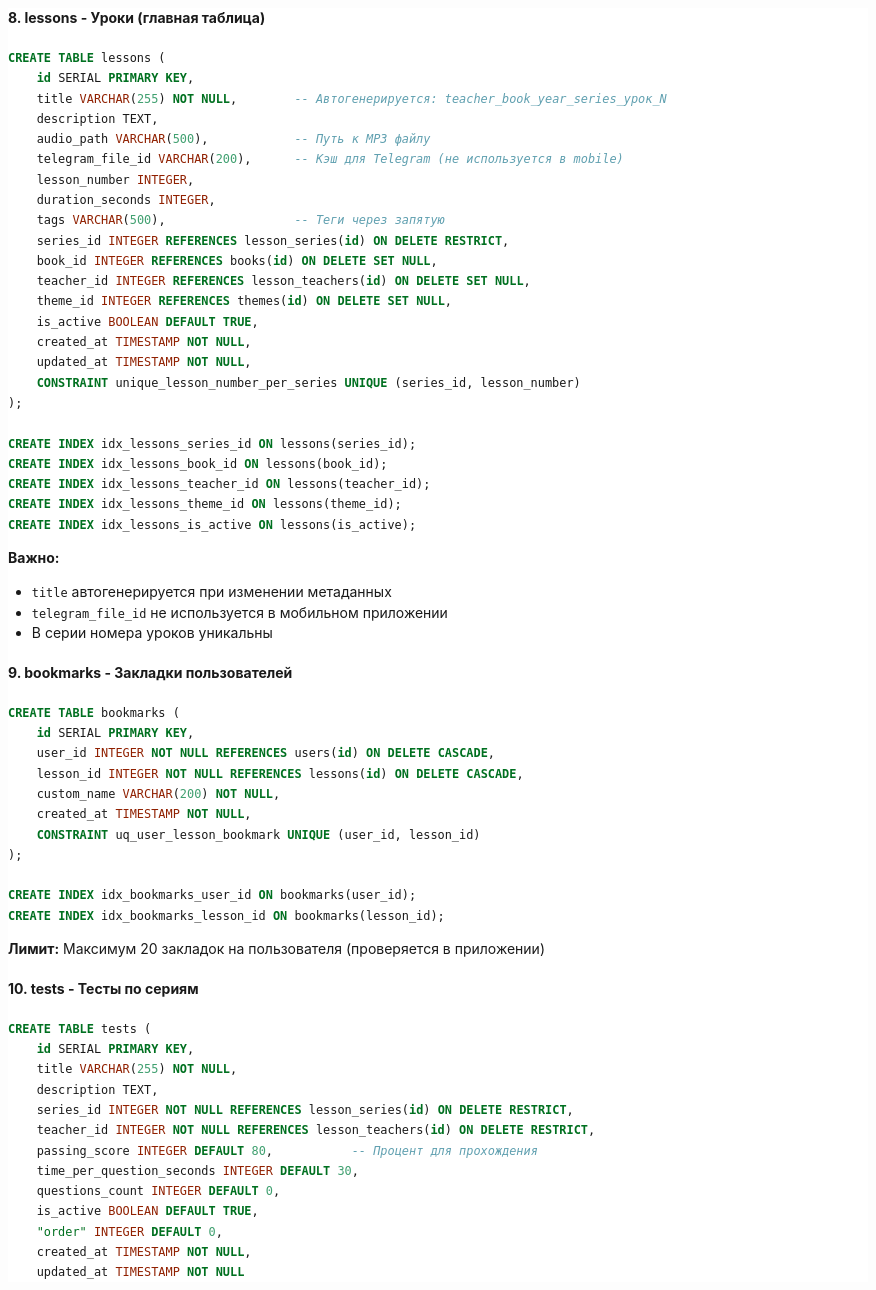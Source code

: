 #### 8. **lessons** - Уроки (главная таблица)
```sql
CREATE TABLE lessons (
    id SERIAL PRIMARY KEY,
    title VARCHAR(255) NOT NULL,        -- Автогенерируется: teacher_book_year_series_урок_N
    description TEXT,
    audio_path VARCHAR(500),            -- Путь к MP3 файлу
    telegram_file_id VARCHAR(200),      -- Кэш для Telegram (не используется в mobile)
    lesson_number INTEGER,
    duration_seconds INTEGER,
    tags VARCHAR(500),                  -- Теги через запятую
    series_id INTEGER REFERENCES lesson_series(id) ON DELETE RESTRICT,
    book_id INTEGER REFERENCES books(id) ON DELETE SET NULL,
    teacher_id INTEGER REFERENCES lesson_teachers(id) ON DELETE SET NULL,
    theme_id INTEGER REFERENCES themes(id) ON DELETE SET NULL,
    is_active BOOLEAN DEFAULT TRUE,
    created_at TIMESTAMP NOT NULL,
    updated_at TIMESTAMP NOT NULL,
    CONSTRAINT unique_lesson_number_per_series UNIQUE (series_id, lesson_number)
);

CREATE INDEX idx_lessons_series_id ON lessons(series_id);
CREATE INDEX idx_lessons_book_id ON lessons(book_id);
CREATE INDEX idx_lessons_teacher_id ON lessons(teacher_id);
CREATE INDEX idx_lessons_theme_id ON lessons(theme_id);
CREATE INDEX idx_lessons_is_active ON lessons(is_active);
```

**Важно:**
- `title` автогенерируется при изменении метаданных
- `telegram_file_id` не используется в мобильном приложении
- В серии номера уроков уникальны

#### 9. **bookmarks** - Закладки пользователей
```sql
CREATE TABLE bookmarks (
    id SERIAL PRIMARY KEY,
    user_id INTEGER NOT NULL REFERENCES users(id) ON DELETE CASCADE,
    lesson_id INTEGER NOT NULL REFERENCES lessons(id) ON DELETE CASCADE,
    custom_name VARCHAR(200) NOT NULL,
    created_at TIMESTAMP NOT NULL,
    CONSTRAINT uq_user_lesson_bookmark UNIQUE (user_id, lesson_id)
);

CREATE INDEX idx_bookmarks_user_id ON bookmarks(user_id);
CREATE INDEX idx_bookmarks_lesson_id ON bookmarks(lesson_id);
```

**Лимит:** Максимум 20 закладок на пользователя (проверяется в приложении)

#### 10. **tests** - Тесты по сериям
```sql
CREATE TABLE tests (
    id SERIAL PRIMARY KEY,
    title VARCHAR(255) NOT NULL,
    description TEXT,
    series_id INTEGER NOT NULL REFERENCES lesson_series(id) ON DELETE RESTRICT,
    teacher_id INTEGER NOT NULL REFERENCES lesson_teachers(id) ON DELETE RESTRICT,
    passing_score INTEGER DEFAULT 80,           -- Процент для прохождения
    time_per_question_seconds INTEGER DEFAULT 30,
    questions_count INTEGER DEFAULT 0,
    is_active BOOLEAN DEFAULT TRUE,
    "order" INTEGER DEFAULT 0,
    created_at TIMESTAMP NOT NULL,
    updated_at TIMESTAMP NOT NULL
```